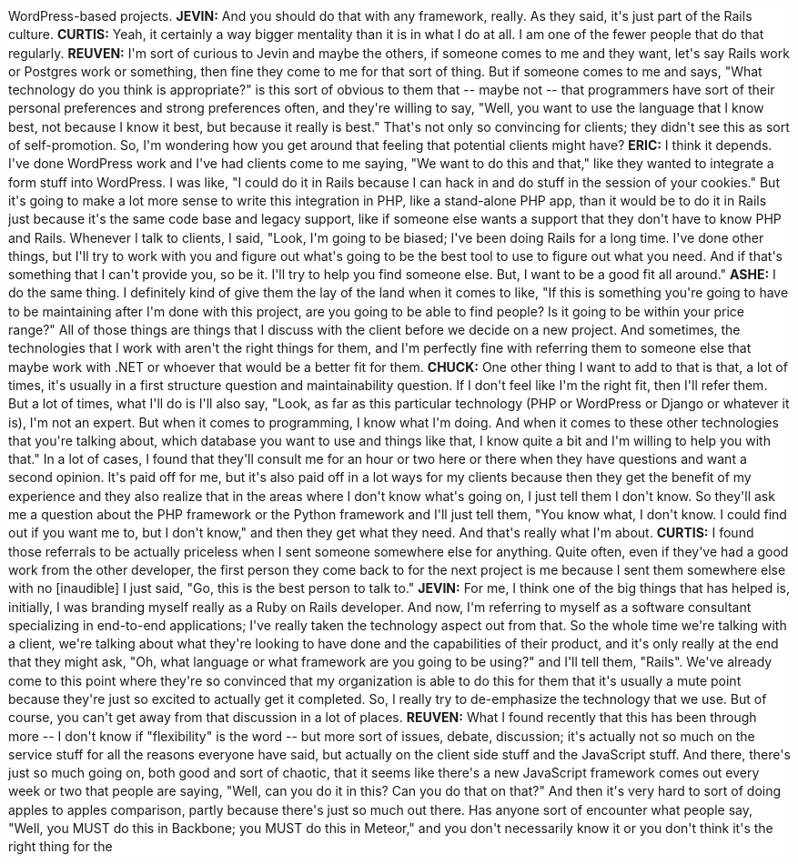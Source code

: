 WordPress-based projects. **JEVIN:** And you should do that with any framework, really. As they said, it's just part of the Rails culture. **CURTIS:** Yeah, it certainly a way bigger mentality than it is in what I do at all. I am one of the fewer people that do that regularly. **REUVEN:** I'm sort of curious to Jevin and maybe the others, if someone comes to me and they want, let's say Rails work or Postgres work or something, then fine they come to me for that sort of thing. But if someone comes to me and says, "What technology do you think is appropriate?" is this sort of obvious to them that -- maybe not -- that programmers have sort of their personal preferences and strong preferences often, and they're willing to say, "Well, you want to use the language that I know best, not because I know it best, but because it really is best." That's not only so convincing for clients; they didn't see this as sort of self-promotion. So, I'm wondering how you get around that feeling that potential clients might have? **ERIC:** I think it depends. I've done WordPress work and I've had clients come to me saying, "We want to do this and that," like they wanted to integrate a form stuff into WordPress. I was like, "I could do it in Rails because I can hack in and do stuff in the session of your cookies." But it's going to make a lot more sense to write this integration in PHP, like a stand-alone PHP app, than it would be to do it in Rails just because it's the same code base and legacy support, like if someone else wants a support that they don't have to know PHP and Rails. Whenever I talk to clients, I said, "Look, I'm going to be biased; I've been doing Rails for a long time. I've done other things, but I'll try to work with you and figure out what's going to be the best tool to use to figure out what you need. And if that's something that I can't provide you, so be it. I'll try to help you find someone else. But, I want to be a good fit all around." **ASHE:** I do the same thing. I definitely kind of give them the lay of the land when it comes to like, "If this is something you're going to have to be maintaining after I'm done with this project, are you going to be able to find people? Is it going to be within your price range?" All of those things are things that I discuss with the client before we decide on a new project. And sometimes, the technologies that I work with aren't the right things for them, and I'm perfectly fine with referring them to someone else that maybe work with .NET or whoever that would be a better fit for them. **CHUCK:** One other thing I want to add to that is that, a lot of times, it's usually in a first structure question and maintainability question. If I don't feel like I'm the right fit, then I'll refer them. But a lot of times, what I'll do is I'll also say, "Look, as far as this particular technology (PHP or WordPress or Django or whatever it is), I'm not an expert. But when it comes to programming, I know what I'm doing. And when it comes to these other technologies that you're talking about, which database you want to use and things like that, I know quite a bit and I'm willing to help you with that." In a lot of cases, I found that they'll consult me for an hour or two here or there when they have questions and want a second opinion. It's paid off for me, but it's also paid off in a lot ways for my clients because then they get the benefit of my experience and they also realize that in the areas where I don't know what's going on, I just tell them I don't know. So they'll ask me a question about the PHP framework or the Python framework and I'll just tell them, "You know what, I don't know. I could find out if you want me to, but I don't know," and then they get what they need. And that's really what I'm about. **CURTIS:** I found those referrals to be actually priceless when I sent someone somewhere else for anything. Quite often, even if they've had a good work from the other developer, the first person they come back to for the next project is me because I sent them somewhere else with no [inaudible] I just said, "Go, this is the best person to talk to." **JEVIN:** For me, I think one of the big things that has helped is, initially, I was branding myself really as a Ruby on Rails developer. And now, I'm referring to myself as a software consultant specializing in end-to-end applications; I've really taken the technology aspect out from that. So the whole time we're talking with a client, we're talking about what they're looking to have done and the capabilities of their product, and it's only really at the end that they might ask, "Oh, what language or what framework are you going to be using?" and I'll tell them, "Rails". We've already come to this point where they're so convinced that my organization is able to do this for them that it's usually a mute point because they're just so excited to actually get it completed. So, I really try to de-emphasize the technology that we use. But of course, you can't get away from that discussion in a lot of places. **REUVEN:** What I found recently that this has been through more -- I don't know if "flexibility" is the word -- but more sort of issues, debate, discussion; it's actually not so much on the service stuff for all the reasons everyone have said, but actually on the client side stuff and the JavaScript stuff. And there, there's just so much going on, both good and sort of chaotic, that it seems like there's a new JavaScript framework comes out every week or two that people are saying, "Well, can you do it in this? Can you do that on that?" And then it's very hard to sort of doing apples to apples comparison, partly because there's just so much out there. Has anyone sort of encounter what people say, "Well, you MUST do this in Backbone; you MUST do this in Meteor," and you don't necessarily know it or you don't think it's the right thing for the